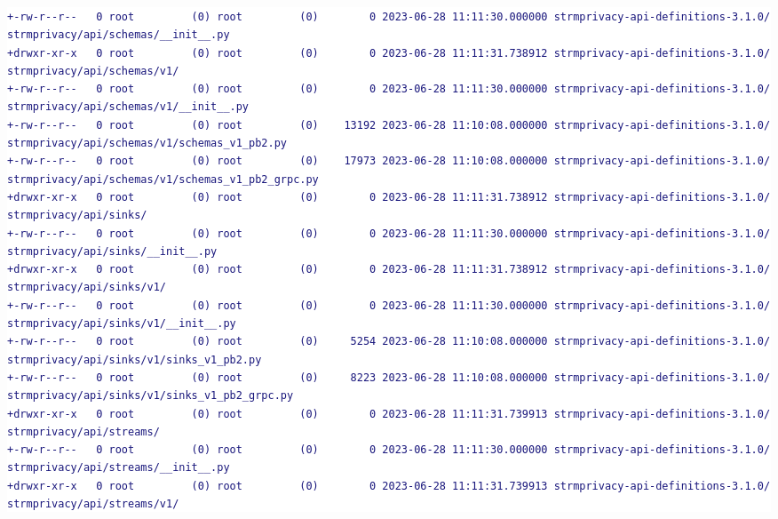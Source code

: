 ```diff
+-rw-r--r--   0 root         (0) root         (0)        0 2023-06-28 11:11:30.000000 strmprivacy-api-definitions-3.1.0/strmprivacy/api/schemas/__init__.py
+drwxr-xr-x   0 root         (0) root         (0)        0 2023-06-28 11:11:31.738912 strmprivacy-api-definitions-3.1.0/strmprivacy/api/schemas/v1/
+-rw-r--r--   0 root         (0) root         (0)        0 2023-06-28 11:11:30.000000 strmprivacy-api-definitions-3.1.0/strmprivacy/api/schemas/v1/__init__.py
+-rw-r--r--   0 root         (0) root         (0)    13192 2023-06-28 11:10:08.000000 strmprivacy-api-definitions-3.1.0/strmprivacy/api/schemas/v1/schemas_v1_pb2.py
+-rw-r--r--   0 root         (0) root         (0)    17973 2023-06-28 11:10:08.000000 strmprivacy-api-definitions-3.1.0/strmprivacy/api/schemas/v1/schemas_v1_pb2_grpc.py
+drwxr-xr-x   0 root         (0) root         (0)        0 2023-06-28 11:11:31.738912 strmprivacy-api-definitions-3.1.0/strmprivacy/api/sinks/
+-rw-r--r--   0 root         (0) root         (0)        0 2023-06-28 11:11:30.000000 strmprivacy-api-definitions-3.1.0/strmprivacy/api/sinks/__init__.py
+drwxr-xr-x   0 root         (0) root         (0)        0 2023-06-28 11:11:31.738912 strmprivacy-api-definitions-3.1.0/strmprivacy/api/sinks/v1/
+-rw-r--r--   0 root         (0) root         (0)        0 2023-06-28 11:11:30.000000 strmprivacy-api-definitions-3.1.0/strmprivacy/api/sinks/v1/__init__.py
+-rw-r--r--   0 root         (0) root         (0)     5254 2023-06-28 11:10:08.000000 strmprivacy-api-definitions-3.1.0/strmprivacy/api/sinks/v1/sinks_v1_pb2.py
+-rw-r--r--   0 root         (0) root         (0)     8223 2023-06-28 11:10:08.000000 strmprivacy-api-definitions-3.1.0/strmprivacy/api/sinks/v1/sinks_v1_pb2_grpc.py
+drwxr-xr-x   0 root         (0) root         (0)        0 2023-06-28 11:11:31.739913 strmprivacy-api-definitions-3.1.0/strmprivacy/api/streams/
+-rw-r--r--   0 root         (0) root         (0)        0 2023-06-28 11:11:30.000000 strmprivacy-api-definitions-3.1.0/strmprivacy/api/streams/__init__.py
+drwxr-xr-x   0 root         (0) root         (0)        0 2023-06-28 11:11:31.739913 strmprivacy-api-definitions-3.1.0/strmprivacy/api/streams/v1/
